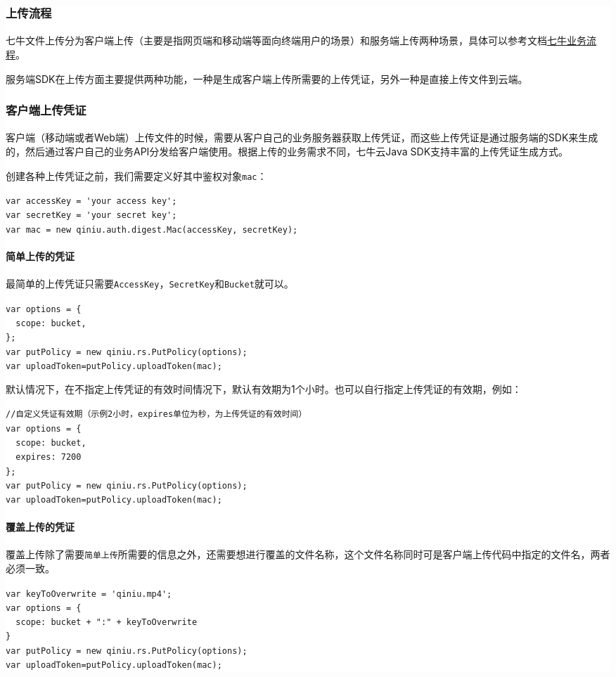 <a id="upload-flow"></a>
### 上传流程

七牛文件上传分为客户端上传（主要是指网页端和移动端等面向终端用户的场景）和服务端上传两种场景，具体可以参考文档[七牛业务流程](/kodo/manual/programming-model)。

服务端SDK在上传方面主要提供两种功能，一种是生成客户端上传所需要的上传凭证，另外一种是直接上传文件到云端。

<a id="upload-token"></a>
### 客户端上传凭证

客户端（移动端或者Web端）上传文件的时候，需要从客户自己的业务服务器获取上传凭证，而这些上传凭证是通过服务端的SDK来生成的，然后通过客户自己的业务API分发给客户端使用。根据上传的业务需求不同，七牛云Java SDK支持丰富的上传凭证生成方式。

创建各种上传凭证之前，我们需要定义好其中鉴权对象`mac`：

```
var accessKey = 'your access key';
var secretKey = 'your secret key';
var mac = new qiniu.auth.digest.Mac(accessKey, secretKey);
```

<a id="simple-uptoken"></a>

#### 简单上传的凭证

最简单的上传凭证只需要`AccessKey`，`SecretKey`和`Bucket`就可以。

```
var options = {
  scope: bucket,
};
var putPolicy = new qiniu.rs.PutPolicy(options);
var uploadToken=putPolicy.uploadToken(mac);
```

默认情况下，在不指定上传凭证的有效时间情况下，默认有效期为1个小时。也可以自行指定上传凭证的有效期，例如：

```
//自定义凭证有效期（示例2小时，expires单位为秒，为上传凭证的有效时间）
var options = {
  scope: bucket,
  expires: 7200
};
var putPolicy = new qiniu.rs.PutPolicy(options);
var uploadToken=putPolicy.uploadToken(mac);
```

<a id="overwrite-uptoken"></a>
#### 覆盖上传的凭证

覆盖上传除了需要`简单上传`所需要的信息之外，还需要想进行覆盖的文件名称，这个文件名称同时可是客户端上传代码中指定的文件名，两者必须一致。

```
var keyToOverwrite = 'qiniu.mp4';
var options = {
  scope: bucket + ":" + keyToOverwrite
}
var putPolicy = new qiniu.rs.PutPolicy(options);
var uploadToken=putPolicy.uploadToken(mac);
```
